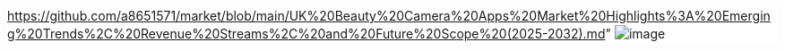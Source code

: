 <a href=https://github.com/a8651571/market/blob/main/UK%20Beauty%20Camera%20Apps%20Market%20Highlights%3A%20Emerging%20Trends%2C%20Revenue%20Streams%2C%20and%20Future%20Scope%20(2025-2032).md>https://github.com/a8651571/market/blob/main/UK%20Beauty%20Camera%20Apps%20Market%20Highlights%3A%20Emerging%20Trends%2C%20Revenue%20Streams%2C%20and%20Future%20Scope%20(2025-2032).md</a>"
![image](https://github.com/user-attachments/assets/44b2b30a-410c-4d57-8611-04fa06fd513c)
